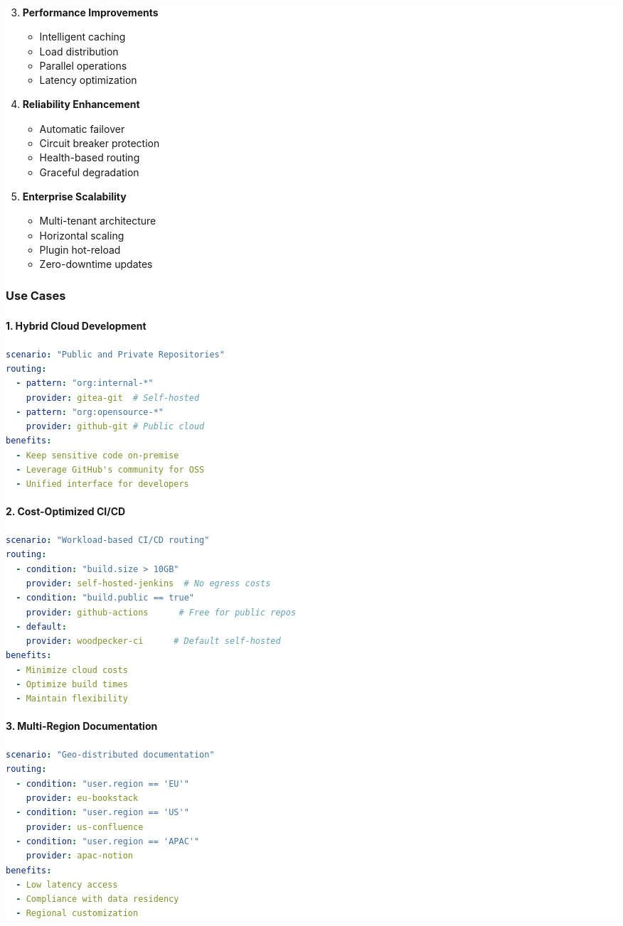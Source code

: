 3. **Performance Improvements**
   - Intelligent caching
   - Load distribution
   - Parallel operations
   - Latency optimization

4. **Reliability Enhancement**
   - Automatic failover
   - Circuit breaker protection
   - Health-based routing
   - Graceful degradation

5. **Enterprise Scalability**
   - Multi-tenant architecture
   - Horizontal scaling
   - Plugin hot-reload
   - Zero-downtime updates

### Use Cases

#### 1. Hybrid Cloud Development
```yaml
scenario: "Public and Private Repositories"
routing:
  - pattern: "org:internal-*"
    provider: gitea-git  # Self-hosted
  - pattern: "org:opensource-*"
    provider: github-git # Public cloud
benefits:
  - Keep sensitive code on-premise
  - Leverage GitHub's community for OSS
  - Unified interface for developers
```

#### 2. Cost-Optimized CI/CD
```yaml
scenario: "Workload-based CI/CD routing"
routing:
  - condition: "build.size > 10GB"
    provider: self-hosted-jenkins  # No egress costs
  - condition: "build.public == true"
    provider: github-actions      # Free for public repos
  - default:
    provider: woodpecker-ci      # Default self-hosted
benefits:
  - Minimize cloud costs
  - Optimize build times
  - Maintain flexibility
```

#### 3. Multi-Region Documentation
```yaml
scenario: "Geo-distributed documentation"
routing:
  - condition: "user.region == 'EU'"
    provider: eu-bookstack
  - condition: "user.region == 'US'"
    provider: us-confluence
  - condition: "user.region == 'APAC'"
    provider: apac-notion
benefits:
  - Low latency access
  - Compliance with data residency
  - Regional customization
```
